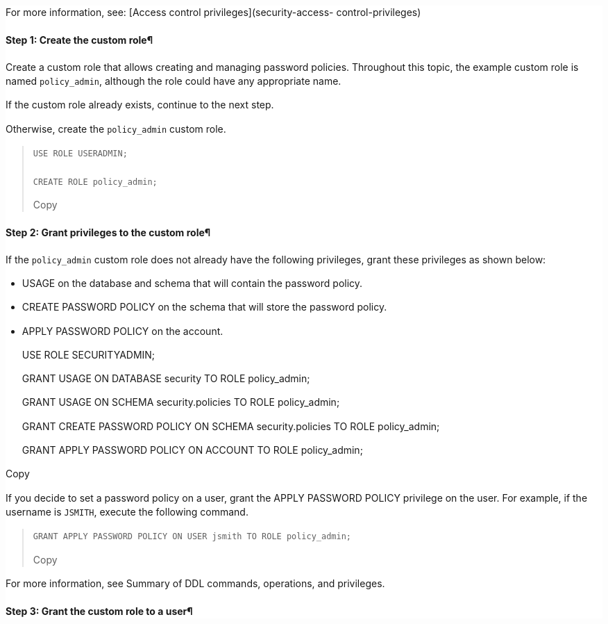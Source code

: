 For more information, see: [Access control privileges](security-access-
control-privileges)

#### Step 1: Create the custom role¶

Create a custom role that allows creating and managing password policies.
Throughout this topic, the example custom role is named `policy_admin`,
although the role could have any appropriate name.

If the custom role already exists, continue to the next step.

Otherwise, create the `policy_admin` custom role.

>
>     USE ROLE USERADMIN;
>  
>     CREATE ROLE policy_admin;
>  
>
> Copy

#### Step 2: Grant privileges to the custom role¶

If the `policy_admin` custom role does not already have the following
privileges, grant these privileges as shown below:

  * USAGE on the database and schema that will contain the password policy.

  * CREATE PASSWORD POLICY on the schema that will store the password policy.

  * APPLY PASSWORD POLICY on the account.

    
    
    USE ROLE SECURITYADMIN;
    
    GRANT USAGE ON DATABASE security TO ROLE policy_admin;
    
    GRANT USAGE ON SCHEMA security.policies TO ROLE policy_admin;
    
    GRANT CREATE PASSWORD POLICY ON SCHEMA security.policies TO ROLE policy_admin;
    
    GRANT APPLY PASSWORD POLICY ON ACCOUNT TO ROLE policy_admin;
    

Copy

If you decide to set a password policy on a user, grant the APPLY PASSWORD
POLICY privilege on the user. For example, if the username is `JSMITH`,
execute the following command.

>
>     GRANT APPLY PASSWORD POLICY ON USER jsmith TO ROLE policy_admin;
>  
>
> Copy

For more information, see Summary of DDL commands, operations, and privileges.

#### Step 3: Grant the custom role to a user¶
